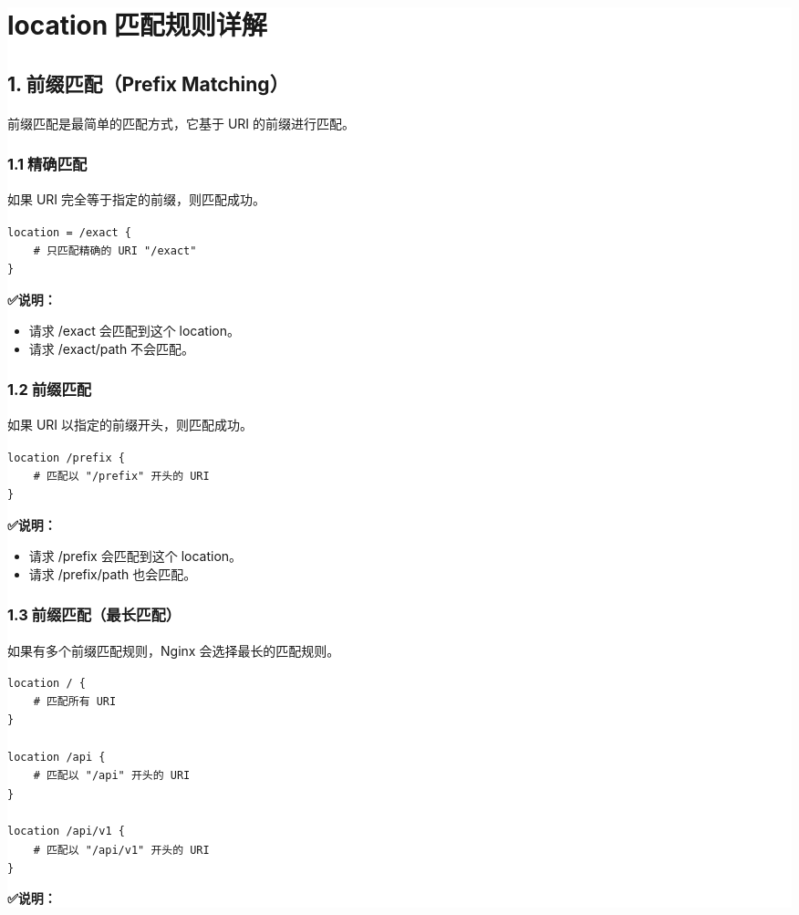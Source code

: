 # location 匹配规则详解

## 1. 前缀匹配（Prefix Matching）

前缀匹配是最简单的匹配方式，它基于 URI 的前缀进行匹配。

### 1.1 精确匹配

如果 URI 完全等于指定的前缀，则匹配成功。

```nginx
location = /exact {
    # 只匹配精确的 URI "/exact"
}
```

**✅说明：**

- 请求 /exact 会匹配到这个 location。
- 请求 /exact/path 不会匹配。

### 1.2 前缀匹配

如果 URI 以指定的前缀开头，则匹配成功。

```nginx
location /prefix {
    # 匹配以 "/prefix" 开头的 URI
}
```

**✅说明：**

- 请求 /prefix 会匹配到这个 location。
- 请求 /prefix/path 也会匹配。

### 1.3 前缀匹配（最长匹配）

如果有多个前缀匹配规则，Nginx 会选择最长的匹配规则。

```nginx
location / {
    # 匹配所有 URI
}

location /api {
    # 匹配以 "/api" 开头的 URI
}

location /api/v1 {
    # 匹配以 "/api/v1" 开头的 URI
}
```

**✅说明：**
